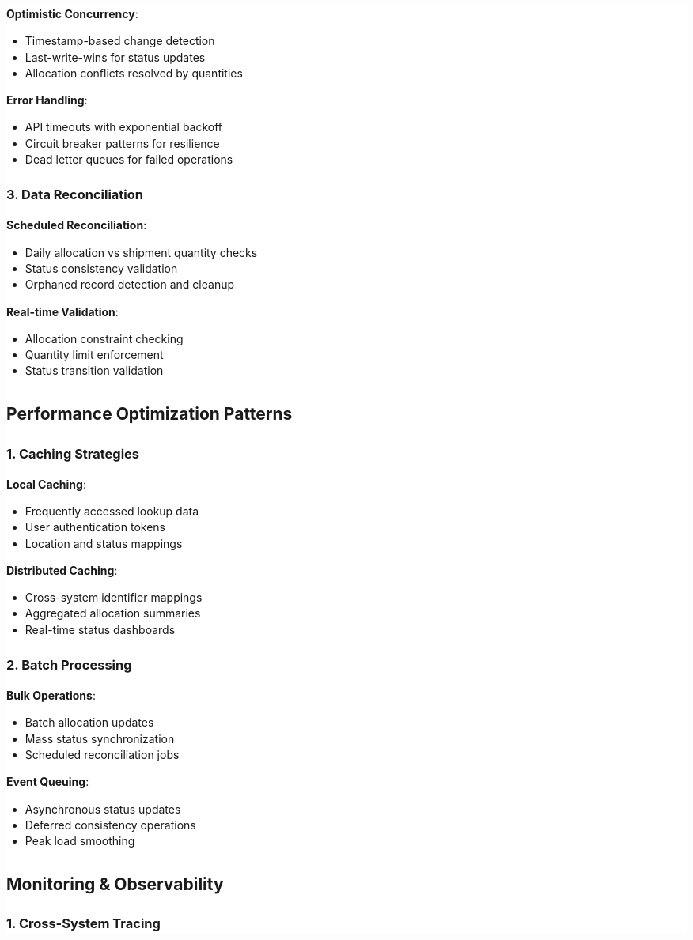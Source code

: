 **Optimistic Concurrency**:
- Timestamp-based change detection
- Last-write-wins for status updates
- Allocation conflicts resolved by quantities

**Error Handling**:
- API timeouts with exponential backoff
- Circuit breaker patterns for resilience
- Dead letter queues for failed operations

### 3. Data Reconciliation

**Scheduled Reconciliation**:
- Daily allocation vs shipment quantity checks
- Status consistency validation
- Orphaned record detection and cleanup

**Real-time Validation**:
- Allocation constraint checking
- Quantity limit enforcement
- Status transition validation

## Performance Optimization Patterns

### 1. Caching Strategies

**Local Caching**:
- Frequently accessed lookup data
- User authentication tokens
- Location and status mappings

**Distributed Caching**:
- Cross-system identifier mappings
- Aggregated allocation summaries
- Real-time status dashboards

### 2. Batch Processing

**Bulk Operations**:
- Batch allocation updates
- Mass status synchronization
- Scheduled reconciliation jobs

**Event Queuing**:
- Asynchronous status updates
- Deferred consistency operations
- Peak load smoothing

## Monitoring & Observability

### 1. Cross-System Tracing
